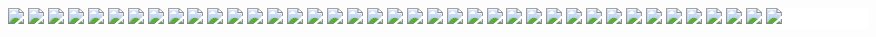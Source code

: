 <a href="https://github.com/loguo"><img src="https://avatars.githubusercontent.com/u/15364733?v=4" width="30px" /></a>
<a href="https://github.com/longjiquan"><img src="https://avatars.githubusercontent.com/u/31589260?v=4" width="30px" /></a>
<a href="https://github.com/lowener"><img src="https://avatars.githubusercontent.com/u/9810050?v=4" width="30px" /></a>
<a href="https://github.com/lsgrep"><img src="https://avatars.githubusercontent.com/u/3893940?v=4" width="30px" /></a>
<a href="https://github.com/lwglgy"><img src="https://avatars.githubusercontent.com/u/26682620?v=4" width="30px" /></a>
<a href="https://github.com/maclandrol"><img src="https://avatars.githubusercontent.com/u/5290110?v=4" width="30px" /></a>
<a href="https://github.com/madogar"><img src="https://avatars.githubusercontent.com/u/36537062?v=4" width="30px" /></a>
<a href="https://github.com/maksspace"><img src="https://avatars.githubusercontent.com/u/9841409?v=4" width="30px" /></a>
<a href="https://github.com/manifoldhiker"><img src="https://avatars.githubusercontent.com/u/22048793?v=4" width="30px" /></a>
<a href="https://github.com/manoj9896"><img src="https://avatars.githubusercontent.com/u/51627080?v=4" width="30px" /></a>
<a href="https://github.com/matchyc"><img src="https://avatars.githubusercontent.com/u/57976772?v=4" width="30px" /></a>
<a href="https://github.com/matrixji"><img src="https://avatars.githubusercontent.com/u/183388?v=4" width="30px" /></a>
<a href="https://github.com/mausch"><img src="https://avatars.githubusercontent.com/u/95194?v=4" width="30px" /></a>
<a href="https://github.com/mihailyanchev"><img src="https://avatars.githubusercontent.com/u/34907806?v=4" width="30px" /></a>
<a href="https://github.com/miia12"><img src="https://avatars.githubusercontent.com/u/22544815?v=4" width="30px" /></a>
<a href="https://github.com/mileyzjq"><img src="https://avatars.githubusercontent.com/u/37039827?v=4" width="30px" /></a>
<a href="https://github.com/milvus-ci-robot"><img src="https://avatars.githubusercontent.com/u/87847967?v=4" width="30px" /></a>
<a href="https://github.com/mimoning"><img src="https://avatars.githubusercontent.com/u/19261942?v=4" width="30px" /></a>
<a href="https://github.com/moe-of-faith"><img src="https://avatars.githubusercontent.com/u/5696721?v=4" width="30px" /></a>
<a href="https://github.com/mohitreddy1996"><img src="https://avatars.githubusercontent.com/u/11742913?v=4" width="30px" /></a>
<a href="https://github.com/nameczz"><img src="https://avatars.githubusercontent.com/u/20559208?v=4" width="30px" /></a>
<a href="https://github.com/natoka"><img src="https://avatars.githubusercontent.com/u/1751024?v=4" width="30px" /></a>
<a href="https://github.com/ncover21"><img src="https://avatars.githubusercontent.com/u/30241297?v=4" width="30px" /></a>
<a href="https://github.com/nexttonever"><img src="https://avatars.githubusercontent.com/u/31059690?v=4" width="30px" /></a>
<a href="https://github.com/neza2017"><img src="https://avatars.githubusercontent.com/u/34152706?v=4" width="30px" /></a>
<a href="https://github.com/nianliuu"><img src="https://avatars.githubusercontent.com/u/136299351?v=4" width="30px" /></a>
<a href="https://github.com/nish112022"><img src="https://avatars.githubusercontent.com/u/148342058?v=4" width="30px" /></a>
<a href="https://github.com/nustiueudinastea"><img src="https://avatars.githubusercontent.com/u/588327?v=4" width="30px" /></a>
<a href="https://github.com/op-hunter"><img src="https://avatars.githubusercontent.com/u/5617677?v=4" width="30px" /></a>
<a href="https://github.com/ownbylichaobao"><img src="https://avatars.githubusercontent.com/u/37684963?v=4" width="30px" /></a>
<a href="https://github.com/panjf2000"><img src="https://avatars.githubusercontent.com/u/7496278?v=4" width="30px" /></a>
<a href="https://github.com/parsa-ra"><img src="https://avatars.githubusercontent.com/u/11356471?v=4" width="30px" /></a>
<a href="https://github.com/peckjon"><img src="https://avatars.githubusercontent.com/u/5299412?v=4" width="30px" /></a>
<a href="https://github.com/pengjeck"><img src="https://avatars.githubusercontent.com/u/14035577?v=4" width="30px" /></a>
<a href="https://github.com/phantom8548"><img src="https://avatars.githubusercontent.com/u/11576622?v=4" width="30px" /></a>
<a href="https://github.com/pingliu"><img src="https://avatars.githubusercontent.com/u/6415493?v=4" width="30px" /></a>
<a href="https://github.com/ponponon"><img src="https://avatars.githubusercontent.com/u/38725104?v=4" width="30px" /></a>
<a href="https://github.com/preetham"><img src="https://avatars.githubusercontent.com/u/9149028?v=4" width="30px" /></a>
<a href="https://github.com/psc0606"><img src="https://avatars.githubusercontent.com/u/7888889?v=4" width="30px" /></a>